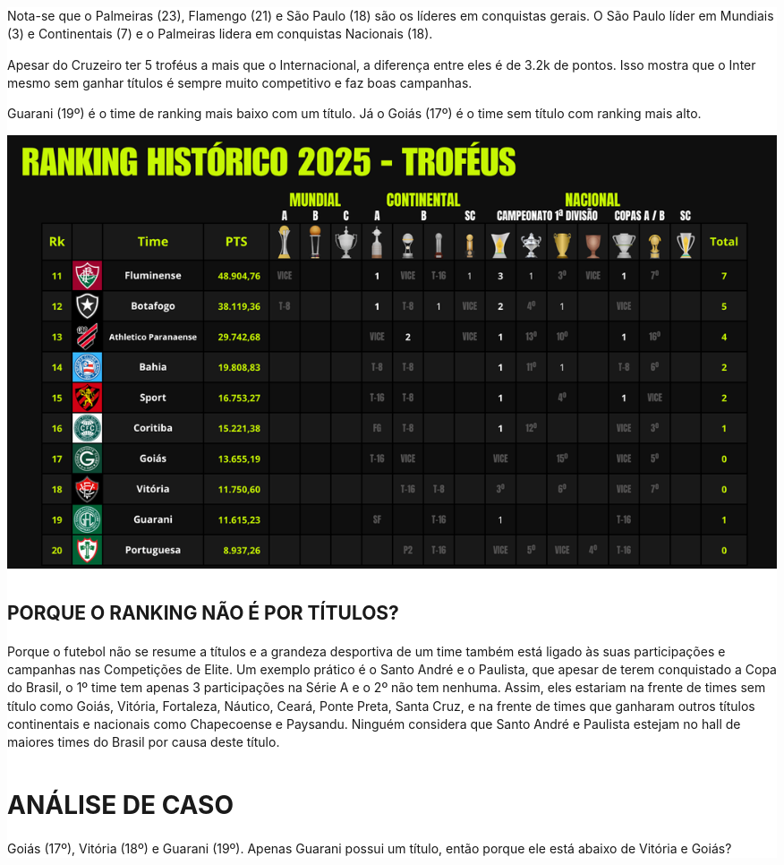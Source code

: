   Nota-se que o Palmeiras (23), Flamengo (21) e São Paulo (18) são os líderes em conquistas gerais. O São Paulo líder em Mundiais (3) e Continentais (7) e o Palmeiras lidera em conquistas Nacionais (18).
  
Apesar do Cruzeiro ter 5 troféus a mais que o Internacional, a diferença entre eles é de 3.2k de pontos. Isso mostra que o Inter mesmo sem ganhar títulos é sempre muito competitivo e faz boas campanhas. 

Guarani (19º) é o time de ranking mais baixo com um título. Já o Goiás (17º) é o time sem título com ranking mais alto.

![alt text](https://github.com/adonisdario/data-science/blob/main/brasil-clubes-rank-2025/images/20.png?raw=true)

## PORQUE O RANKING NÃO É POR TÍTULOS?

Porque o futebol não se resume a títulos e a grandeza desportiva de um time também está ligado às suas participações e campanhas nas Competições de Elite. Um exemplo prático é o Santo André e o Paulista, que apesar de terem conquistado a Copa do Brasil, o 1º time tem apenas 3 participações na Série A e o 2º não tem nenhuma. Assim, eles estariam na frente de times sem título como Goiás, Vitória, Fortaleza, Náutico, Ceará, Ponte Preta, Santa Cruz, e na frente de times que ganharam outros títulos continentais e nacionais como Chapecoense e Paysandu. Ninguém considera que Santo André e Paulista estejam no hall de maiores times do Brasil por causa deste título.

# ANÁLISE DE CASO

Goiás (17º), Vitória (18º) e Guarani (19º). Apenas Guarani possui um título, então porque ele está abaixo de Vitória e Goiás?

